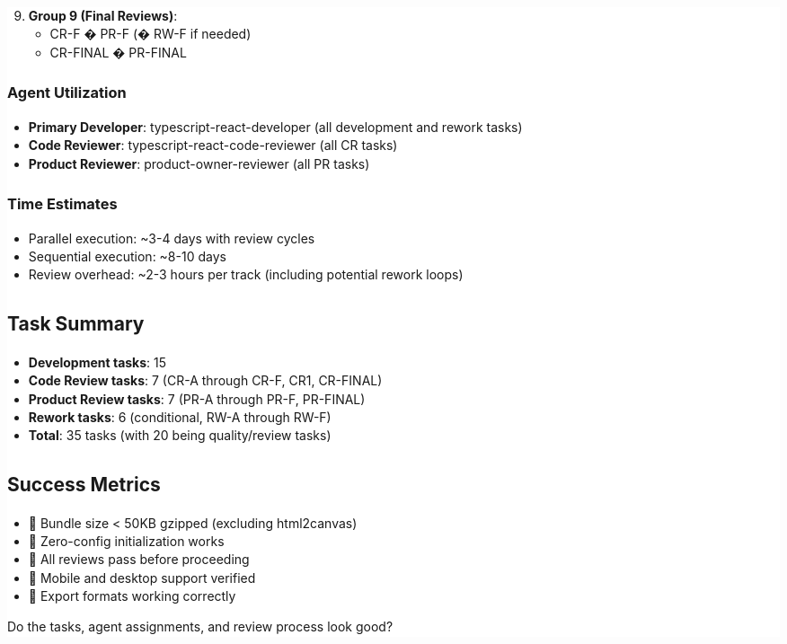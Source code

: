 9. **Group 9 (Final Reviews)**:
   - CR-F � PR-F (� RW-F if needed)
   - CR-FINAL � PR-FINAL

### Agent Utilization
- **Primary Developer**: typescript-react-developer (all development and rework tasks)
- **Code Reviewer**: typescript-react-code-reviewer (all CR tasks)
- **Product Reviewer**: product-owner-reviewer (all PR tasks)

### Time Estimates
- Parallel execution: ~3-4 days with review cycles
- Sequential execution: ~8-10 days
- Review overhead: ~2-3 hours per track (including potential rework loops)

## Task Summary
- **Development tasks**: 15
- **Code Review tasks**: 7 (CR-A through CR-F, CR1, CR-FINAL)
- **Product Review tasks**: 7 (PR-A through PR-F, PR-FINAL)
- **Rework tasks**: 6 (conditional, RW-A through RW-F)
- **Total**: 35 tasks (with 20 being quality/review tasks)

## Success Metrics
-  Bundle size < 50KB gzipped (excluding html2canvas)
-  Zero-config initialization works
-  All reviews pass before proceeding
-  Mobile and desktop support verified
-  Export formats working correctly

Do the tasks, agent assignments, and review process look good?